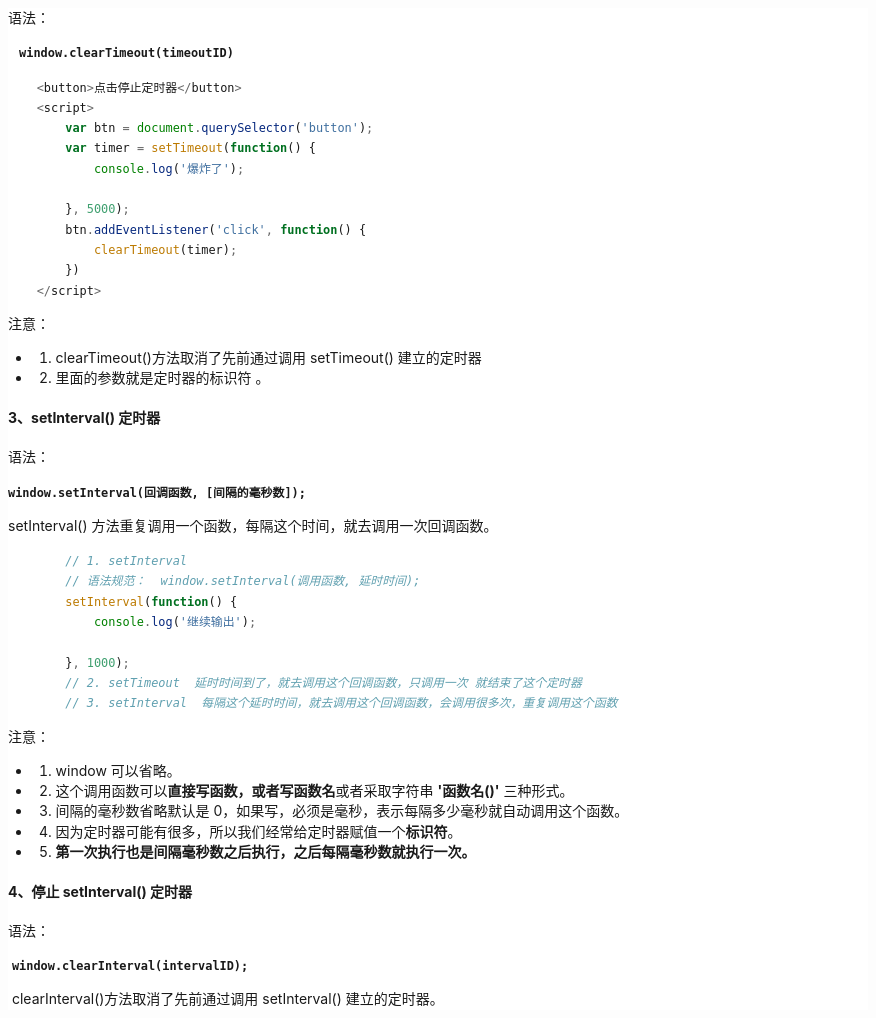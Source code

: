语法：

​			**` window.clearTimeout(timeoutID)`**

```js
    <button>点击停止定时器</button>
    <script>
        var btn = document.querySelector('button');
        var timer = setTimeout(function() {
            console.log('爆炸了');

        }, 5000);
        btn.addEventListener('click', function() {
            clearTimeout(timer);
        })
    </script>
```

注意：

* 1. clearTimeout()方法取消了先前通过调用 setTimeout() 建立的定时器
* 2. 里面的参数就是定时器的标识符 。

#### 3、setInterval() 定时器

语法： 

​		**`window.setInterval(回调函数, [间隔的毫秒数]);`**

setInterval() 方法重复调用一个函数，每隔这个时间，就去调用一次回调函数。

```js
        // 1. setInterval 
        // 语法规范：  window.setInterval(调用函数, 延时时间);
        setInterval(function() {
            console.log('继续输出');

        }, 1000);
        // 2. setTimeout  延时时间到了，就去调用这个回调函数，只调用一次 就结束了这个定时器
        // 3. setInterval  每隔这个延时时间，就去调用这个回调函数，会调用很多次，重复调用这个函数
```

注意：

* 1. window 可以省略。
* 2. 这个调用函数可以**直接写函数，或者写函数名**或者采取字符串 **'函数名()'** 三种形式。 
* 3. 间隔的毫秒数省略默认是 0，如果写，必须是毫秒，表示每隔多少毫秒就自动调用这个函数。 
* 4. 因为定时器可能有很多，所以我们经常给定时器赋值一个**标识符**。 
* 5. **第一次执行也是间隔毫秒数之后执行，之后每隔毫秒数就执行一次。**

#### 4、停止  setInterval() 定时器

语法：

​		**`window.clearInterval(intervalID);`**

​	clearInterval()方法取消了先前通过调用 setInterval() 建立的定时器。

